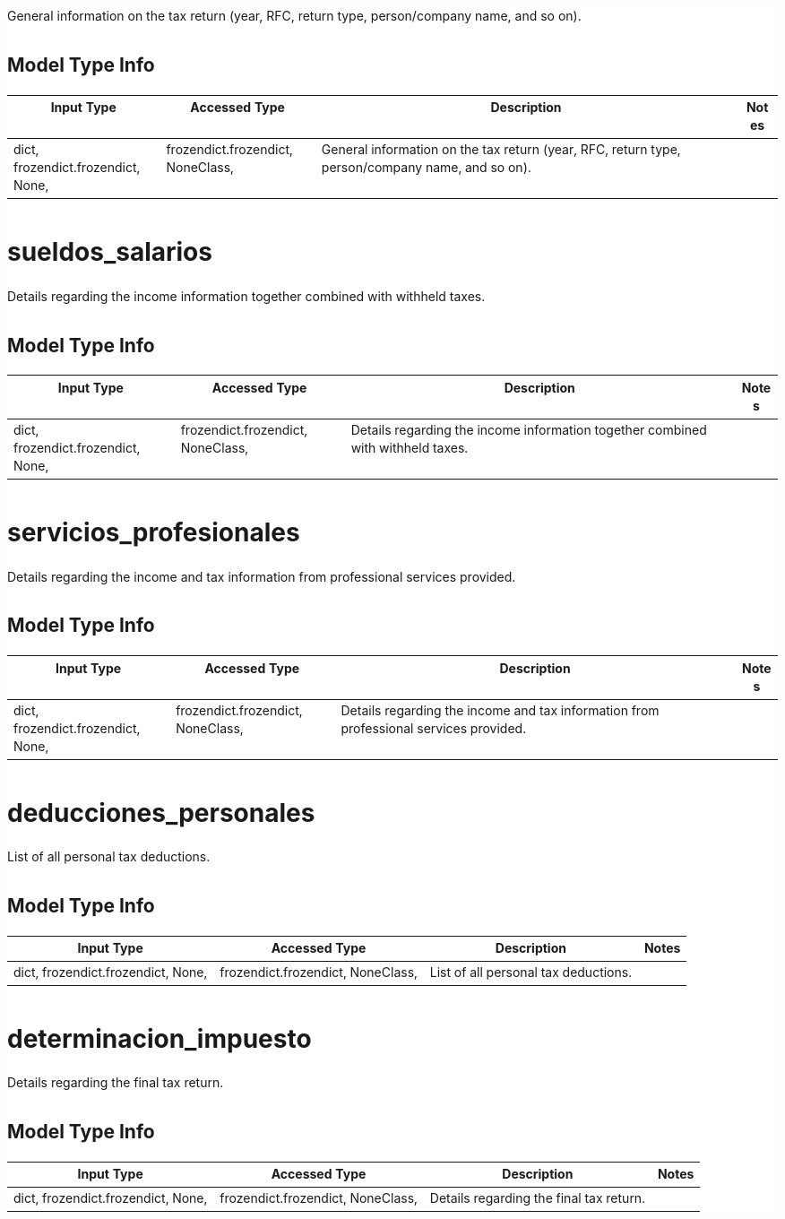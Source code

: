 General information on the tax return (year, RFC, return type, person/company name, and so on).

## Model Type Info
Input Type | Accessed Type | Description | Notes
------------ | ------------- | ------------- | -------------
dict, frozendict.frozendict, None,  | frozendict.frozendict, NoneClass,  | General information on the tax return (year, RFC, return type, person/company name, and so on). | 

# sueldos_salarios

Details regarding the income information together combined with withheld taxes.

## Model Type Info
Input Type | Accessed Type | Description | Notes
------------ | ------------- | ------------- | -------------
dict, frozendict.frozendict, None,  | frozendict.frozendict, NoneClass,  | Details regarding the income information together combined with withheld taxes. | 

# servicios_profesionales

Details regarding the income and tax information from professional services provided.

## Model Type Info
Input Type | Accessed Type | Description | Notes
------------ | ------------- | ------------- | -------------
dict, frozendict.frozendict, None,  | frozendict.frozendict, NoneClass,  | Details regarding the income and tax information from professional services provided. | 

# deducciones_personales

List of all personal tax deductions.

## Model Type Info
Input Type | Accessed Type | Description | Notes
------------ | ------------- | ------------- | -------------
dict, frozendict.frozendict, None,  | frozendict.frozendict, NoneClass,  | List of all personal tax deductions. | 

# determinacion_impuesto

Details regarding the final tax return.

## Model Type Info
Input Type | Accessed Type | Description | Notes
------------ | ------------- | ------------- | -------------
dict, frozendict.frozendict, None,  | frozendict.frozendict, NoneClass,  | Details regarding the final tax return. | 
